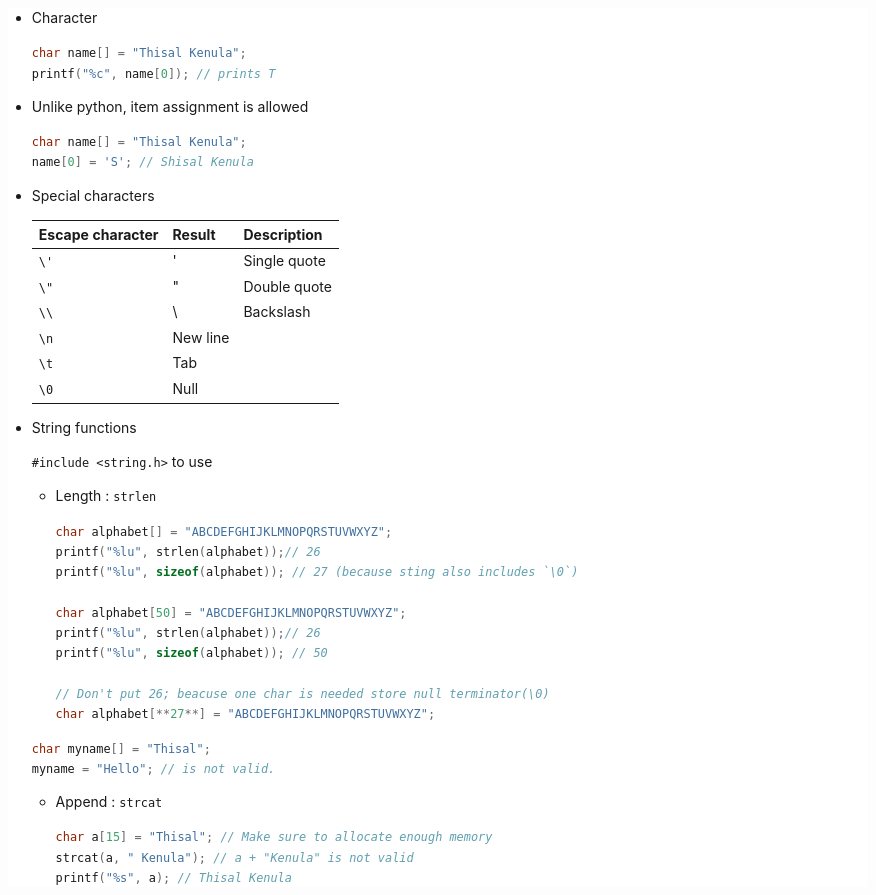 - Character
    
    ```c
    char name[] = "Thisal Kenula";
    printf("%c", name[0]); // prints T
    ```
    
- Unlike python, item assignment is allowed
    
    ```c
    char name[] = "Thisal Kenula";
    name[0] = 'S'; // Shisal Kenula
    ```
    
- Special characters
    
    
    | Escape character | Result | Description |
    | --- | --- | --- |
    | `\'` | ' | Single quote |
    | `\"` | " | Double quote |
    | `\\` | \ | Backslash |
    | `\n` | New line |  |
    | `\t` | Tab |  |
    | `\0` | Null |  |
- String functions
    
    `#include <string.h>` to use
    
    - Length : `strlen`
        
        ```c
        char alphabet[] = "ABCDEFGHIJKLMNOPQRSTUVWXYZ";
        printf("%lu", strlen(alphabet));// 26
        printf("%lu", sizeof(alphabet)); // 27 (because sting also includes `\0`)
        
        char alphabet[50] = "ABCDEFGHIJKLMNOPQRSTUVWXYZ";
        printf("%lu", strlen(alphabet));// 26
        printf("%lu", sizeof(alphabet)); // 50
        
        // Don't put 26; beacuse one char is needed store null terminator(\0)
        char alphabet[**27**] = "ABCDEFGHIJKLMNOPQRSTUVWXYZ";
        ```
        
    
    ```c
    char myname[] = "Thisal";
    myname = "Hello"; // is not valid.
    ```
    
    - Append : `strcat`
        
        ```c
        char a[15] = "Thisal"; // Make sure to allocate enough memory
        strcat(a, " Kenula"); // a + "Kenula" is not valid
        printf("%s", a); // Thisal Kenula
        ```
        